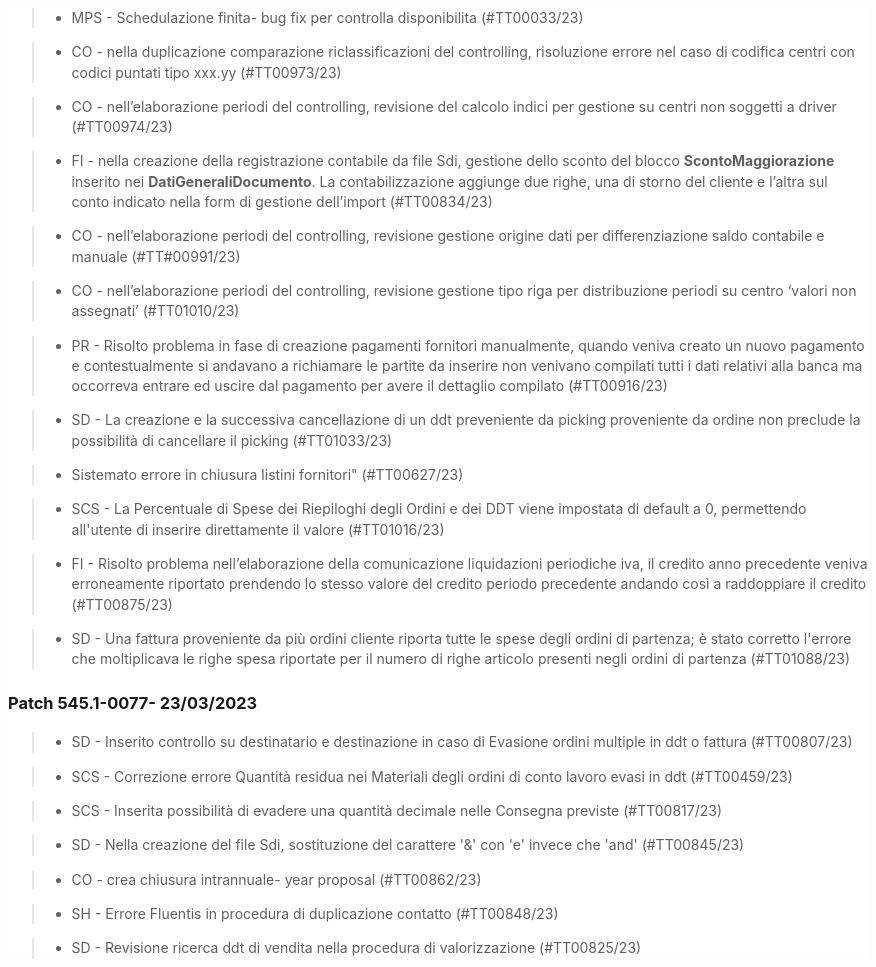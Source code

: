 > - MPS - Schedulazione finita- bug fix per controlla disponibilita (#TT00033/23) 

> - CO - nella duplicazione comparazione riclassificazioni del controlling, risoluzione errore nel caso di codifica centri con codici puntati tipo xxx.yy (#TT00973/23) 

> - CO - nell’elaborazione periodi del controlling, revisione del calcolo indici per gestione su centri non soggetti a driver (#TT00974/23) 

> - FI - nella creazione della registrazione contabile da file Sdi, gestione dello sconto del blocco **ScontoMaggiorazione** inserito nei **DatiGeneraliDocumento**. La contabilizzazione aggiunge due righe, una di storno del cliente e l’altra sul conto indicato nella form di gestione dell’import (#TT00834/23)

> - CO - nell’elaborazione periodi del controlling, revisione gestione origine dati per differenziazione saldo contabile e manuale (#TT#00991/23) 

> - CO - nell’elaborazione periodi del controlling, revisione gestione tipo riga per distribuzione periodi su centro ‘valori non assegnati’ (#TT01010/23) 

> - PR - Risolto problema in fase di creazione pagamenti fornitori manualmente, quando veniva creato un nuovo pagamento e contestualmente si andavano a richiamare le partite da inserire non venivano compilati tutti i dati relativi alla banca ma occorreva entrare ed uscire dal pagamento per avere il dettaglio compilato (#TT00916/23) 

> - SD - La creazione e la successiva cancellazione di un ddt preveniente da picking proveniente da ordine non preclude la possibilità di cancellare il picking (#TT01033/23) 

> - Sistemato errore in chiusura listini fornitori" (#TT00627/23) 

> - SCS - La Percentuale di Spese dei Riepiloghi degli Ordini e dei DDT viene impostata di default a 0, permettendo all'utente di inserire direttamente il valore (#TT01016/23) 

> - FI - Risolto problema nell’elaborazione della comunicazione liquidazioni periodiche iva, il credito anno precedente veniva erroneamente riportato prendendo lo stesso valore del credito periodo precedente andando così a raddoppiare il credito (#TT00875/23) 

> - SD - Una fattura proveniente da più ordini cliente riporta tutte le spese degli ordini di partenza; è stato corretto l'errore che moltiplicava le righe spesa riportate per il numero di righe articolo presenti negli ordini di partenza (#TT01088/23) 

### Patch 545.1-0077- 23/03/2023
 
> - SD - Inserito controllo su destinatario e destinazione in caso di Evasione ordini multiple in ddt o fattura (#TT00807/23) 

> - SCS - Correzione errore Quantità residua nei Materiali degli ordini di conto lavoro evasi in ddt (#TT00459/23) 

> - SCS - Inserita possibilità di evadere una quantità decimale nelle Consegna previste (#TT00817/23) 

> - SD - Nella creazione del file Sdi, sostituzione del carattere '&' con 'e' invece che 'and' (#TT00845/23) 

> - CO - crea chiusura intrannuale- year proposal (#TT00862/23) 

> - SH - Errore Fluentis in procedura di duplicazione contatto (#TT00848/23) 

> - SD - Revisione ricerca ddt di vendita nella procedura di valorizzazione (#TT00825/23) 
